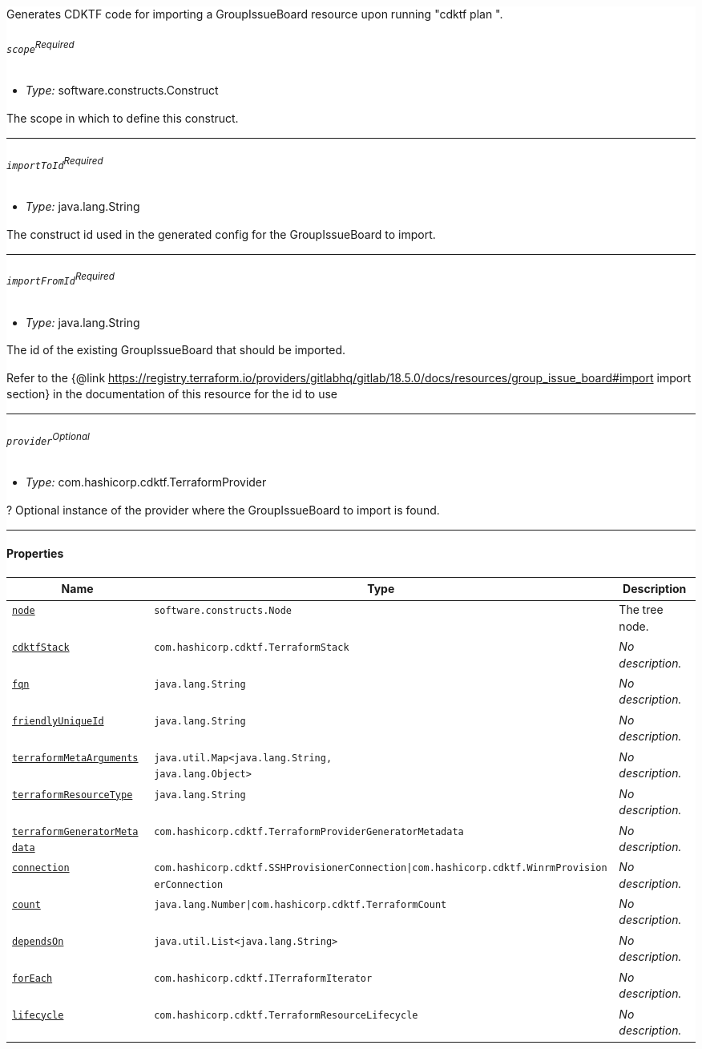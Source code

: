 Generates CDKTF code for importing a GroupIssueBoard resource upon running "cdktf plan <stack-name>".

###### `scope`<sup>Required</sup> <a name="scope" id="@cdktf/provider-gitlab.groupIssueBoard.GroupIssueBoard.generateConfigForImport.parameter.scope"></a>

- *Type:* software.constructs.Construct

The scope in which to define this construct.

---

###### `importToId`<sup>Required</sup> <a name="importToId" id="@cdktf/provider-gitlab.groupIssueBoard.GroupIssueBoard.generateConfigForImport.parameter.importToId"></a>

- *Type:* java.lang.String

The construct id used in the generated config for the GroupIssueBoard to import.

---

###### `importFromId`<sup>Required</sup> <a name="importFromId" id="@cdktf/provider-gitlab.groupIssueBoard.GroupIssueBoard.generateConfigForImport.parameter.importFromId"></a>

- *Type:* java.lang.String

The id of the existing GroupIssueBoard that should be imported.

Refer to the {@link https://registry.terraform.io/providers/gitlabhq/gitlab/18.5.0/docs/resources/group_issue_board#import import section} in the documentation of this resource for the id to use

---

###### `provider`<sup>Optional</sup> <a name="provider" id="@cdktf/provider-gitlab.groupIssueBoard.GroupIssueBoard.generateConfigForImport.parameter.provider"></a>

- *Type:* com.hashicorp.cdktf.TerraformProvider

? Optional instance of the provider where the GroupIssueBoard to import is found.

---

#### Properties <a name="Properties" id="Properties"></a>

| **Name** | **Type** | **Description** |
| --- | --- | --- |
| <code><a href="#@cdktf/provider-gitlab.groupIssueBoard.GroupIssueBoard.property.node">node</a></code> | <code>software.constructs.Node</code> | The tree node. |
| <code><a href="#@cdktf/provider-gitlab.groupIssueBoard.GroupIssueBoard.property.cdktfStack">cdktfStack</a></code> | <code>com.hashicorp.cdktf.TerraformStack</code> | *No description.* |
| <code><a href="#@cdktf/provider-gitlab.groupIssueBoard.GroupIssueBoard.property.fqn">fqn</a></code> | <code>java.lang.String</code> | *No description.* |
| <code><a href="#@cdktf/provider-gitlab.groupIssueBoard.GroupIssueBoard.property.friendlyUniqueId">friendlyUniqueId</a></code> | <code>java.lang.String</code> | *No description.* |
| <code><a href="#@cdktf/provider-gitlab.groupIssueBoard.GroupIssueBoard.property.terraformMetaArguments">terraformMetaArguments</a></code> | <code>java.util.Map<java.lang.String, java.lang.Object></code> | *No description.* |
| <code><a href="#@cdktf/provider-gitlab.groupIssueBoard.GroupIssueBoard.property.terraformResourceType">terraformResourceType</a></code> | <code>java.lang.String</code> | *No description.* |
| <code><a href="#@cdktf/provider-gitlab.groupIssueBoard.GroupIssueBoard.property.terraformGeneratorMetadata">terraformGeneratorMetadata</a></code> | <code>com.hashicorp.cdktf.TerraformProviderGeneratorMetadata</code> | *No description.* |
| <code><a href="#@cdktf/provider-gitlab.groupIssueBoard.GroupIssueBoard.property.connection">connection</a></code> | <code>com.hashicorp.cdktf.SSHProvisionerConnection\|com.hashicorp.cdktf.WinrmProvisionerConnection</code> | *No description.* |
| <code><a href="#@cdktf/provider-gitlab.groupIssueBoard.GroupIssueBoard.property.count">count</a></code> | <code>java.lang.Number\|com.hashicorp.cdktf.TerraformCount</code> | *No description.* |
| <code><a href="#@cdktf/provider-gitlab.groupIssueBoard.GroupIssueBoard.property.dependsOn">dependsOn</a></code> | <code>java.util.List<java.lang.String></code> | *No description.* |
| <code><a href="#@cdktf/provider-gitlab.groupIssueBoard.GroupIssueBoard.property.forEach">forEach</a></code> | <code>com.hashicorp.cdktf.ITerraformIterator</code> | *No description.* |
| <code><a href="#@cdktf/provider-gitlab.groupIssueBoard.GroupIssueBoard.property.lifecycle">lifecycle</a></code> | <code>com.hashicorp.cdktf.TerraformResourceLifecycle</code> | *No description.* |